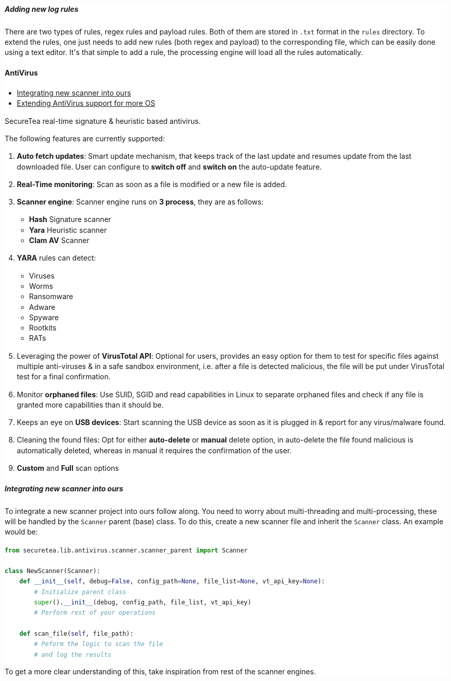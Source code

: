 ##### Adding new log rules
There are two types of rules, regex rules and payload rules. Both of them are stored in `.txt` format in the `rules` directory. To extend the rules, one just needs to add new rules (both regex and payload) to the corresponding file, which can be easily done using a text editor. It's that simple to add a rule, the processing engine will load all the rules automatically.

#### AntiVirus

- [Integrating new scanner into ours](#integrating-new-scanner-into-ours)
- [Extending AntiVirus support for more OS](#extending-antivirus-support-for-more-os)

SecureTea real-time signature & heuristic based antivirus.

The following features are currently supported:

1. **Auto fetch updates**: Smart update mechanism, that keeps track of the last update and resumes update from the last downloaded file. User can configure to **switch off** and **switch on** the auto-update feature.

2. **Real-Time monitoring**: Scan as soon as a file is modified or a new file is added.

3. **Scanner engine**: Scanner engine runs on **3 process**, they are as follows:
   - **Hash** Signature scanner
   - **Yara** Heuristic scanner
   - **Clam AV** Scanner

4. **YARA** rules can detect: 
   - Viruses
   - Worms
   - Ransomware
   - Adware
   - Spyware
   - Rootkits
   - RATs

5. Leveraging the power of **VirusTotal API**: Optional for users, provides an easy option for them to test for specific files against multiple anti-viruses & in a safe sandbox environment, i.e. after a file is detected malicious, the file will be put under VirusTotal test for a final confirmation.

6. Monitor **orphaned files**: Use SUID, SGID and read capabilities in Linux to separate orphaned files and check if any file is granted more capabilities than it should be.

7. Keeps an eye on **USB devices**: Start scanning the USB device as soon as it is plugged in & report for any virus/malware found.

8. Cleaning the found files: Opt for either **auto-delete** or **manual** delete option, in auto-delete the file found malicious is automatically deleted, whereas in manual it requires the confirmation of the user.

9. **Custom** and **Full** scan options

##### Integrating new scanner into ours
To integrate a new scanner project into ours follow along. You need to worry about multi-threading and multi-processing, these will be handled by the `Scanner` parent (base) class. To do this, create a new scanner file and inherit the `Scanner` class. An example would be:

```python
from securetea.lib.antivirus.scanner.scanner_parent import Scanner

class NewScanner(Scanner):
	def __init__(self, debug=False, config_path=None, file_list=None, vt_api_key=None):
		# Initialize parent class
		super().__init__(debug, config_path, file_list, vt_api_key)
		# Perform rest of your operations
	
	def scan_file(self, file_path):
		# Peform the logic to scan the file
		# and log the results
```
To get a more clear understanding of this, take inspiration from rest of the scanner engines.